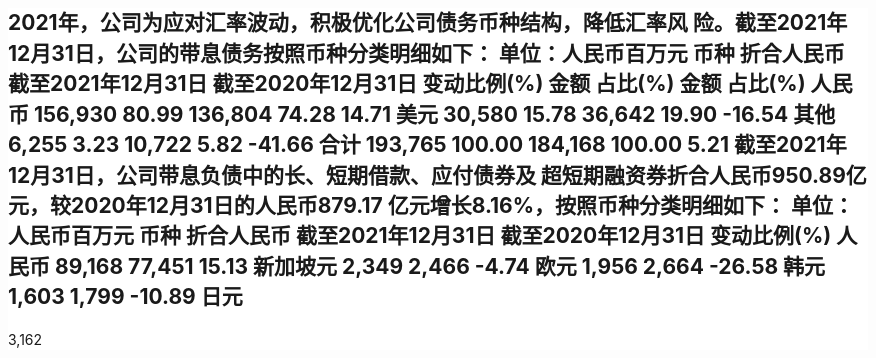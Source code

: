 2021年，公司为应对汇率波动，积极优化公司债务币种结构，降低汇率风
险。截至2021年12月31日，公司的带息债务按照币种分类明细如下：
单位：人民币百万元
币种
折合人民币
截至2021年12月31日
截至2020年12月31日
变动比例(%)
金额
占比(%)
金额
占比(%)
人民币
156,930
80.99
136,804
74.28
14.71
美元
30,580
15.78
36,642
19.90
-16.54
其他
6,255
3.23
10,722
5.82
-41.66
合计
193,765
100.00
184,168
100.00
5.21
截至2021年12月31日，公司带息负债中的长、短期借款、应付债券及
超短期融资券折合人民币950.89亿元，较2020年12月31日的人民币879.17
亿元增长8.16%，按照币种分类明细如下：
单位：人民币百万元
币种
折合人民币
截至2021年12月31日
截至2020年12月31日
变动比例(%)
人民币
89,168
77,451
15.13
新加坡元
2,349
2,466
-4.74
欧元
1,956
2,664
-26.58
韩元
1,603
1,799
-10.89
日元
-
3,162